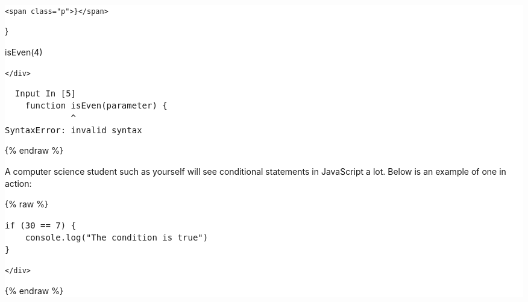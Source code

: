     <span class="p">}</span>
<span class="p">}</span>

<span class="n">isEven</span><span class="p">(</span><span class="mi">4</span><span class="p">)</span>
</pre></div>

    </div>
</div>
</div>

<div class="output_wrapper">
<div class="output">

<div class="output_area">

<div class="output_subarea output_text output_error">
<pre>
<span class="ansi-cyan-fg">  Input </span><span class="ansi-green-fg">In [5]</span>
<span class="ansi-red-fg">    function isEven(parameter) {</span>
             ^
<span class="ansi-red-fg">SyntaxError</span><span class="ansi-red-fg">:</span> invalid syntax
</pre>
</div>
</div>

</div>
</div>

</div>
    {% endraw %}

<div class="cell border-box-sizing text_cell rendered"><div class="inner_cell">
<div class="text_cell_render border-box-sizing rendered_html">
<p>A computer science student such as yourself will see conditional statements in JavaScript a lot. Below is an example of one in action:</p>

</div>
</div>
</div>
    {% raw %}
    
<div class="cell border-box-sizing code_cell rendered">
<div class="input">

<div class="inner_cell">
    <div class="input_area">
<div class=" highlight hl-ipython3"><pre><span></span><span class="k">if</span> <span class="p">(</span><span class="mi">30</span> <span class="o">==</span> <span class="mi">7</span><span class="p">)</span> <span class="p">{</span>
    <span class="n">console</span><span class="o">.</span><span class="n">log</span><span class="p">(</span><span class="s2">&quot;The condition is true&quot;</span><span class="p">)</span>
<span class="p">}</span>
</pre></div>

    </div>
</div>
</div>

</div>
    {% endraw %}
